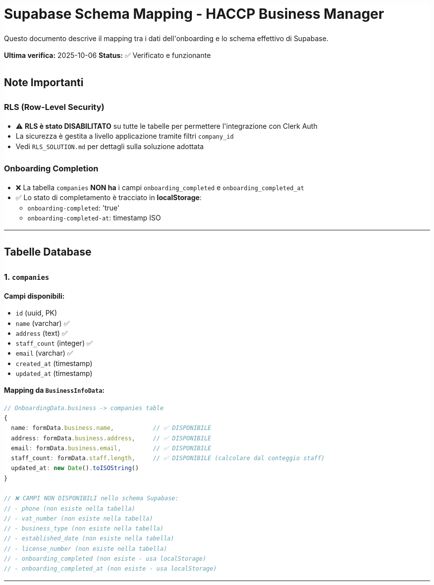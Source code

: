# Supabase Schema Mapping - HACCP Business Manager

Questo documento descrive il mapping tra i dati dell'onboarding e lo schema effettivo di Supabase.

**Ultima verifica:** 2025-10-06
**Status:** ✅ Verificato e funzionante

## Note Importanti

### RLS (Row-Level Security)
- ⚠️ **RLS è stato DISABILITATO** su tutte le tabelle per permettere l'integrazione con Clerk Auth
- La sicurezza è gestita a livello applicazione tramite filtri `company_id`
- Vedi `RLS_SOLUTION.md` per dettagli sulla soluzione adottata

### Onboarding Completion
- ❌ La tabella `companies` **NON ha** i campi `onboarding_completed` e `onboarding_completed_at`
- ✅ Lo stato di completamento è tracciato in **localStorage**:
  - `onboarding-completed`: 'true'
  - `onboarding-completed-at`: timestamp ISO

---

## Tabelle Database

### 1. `companies`

**Campi disponibili:**
- `id` (uuid, PK)
- `name` (varchar) ✅
- `address` (text) ✅
- `staff_count` (integer) ✅
- `email` (varchar) ✅
- `created_at` (timestamp)
- `updated_at` (timestamp)

**Mapping da `BusinessInfoData`:**
```typescript
// OnboardingData.business -> companies table
{
  name: formData.business.name,           // ✅ DISPONIBILE
  address: formData.business.address,     // ✅ DISPONIBILE
  email: formData.business.email,         // ✅ DISPONIBILE
  staff_count: formData.staff.length,     // ✅ DISPONIBILE (calcolare dal conteggio staff)
  updated_at: new Date().toISOString()
}

// ❌ CAMPI NON DISPONIBILI nello schema Supabase:
// - phone (non esiste nella tabella)
// - vat_number (non esiste nella tabella)
// - business_type (non esiste nella tabella)
// - established_date (non esiste nella tabella)
// - license_number (non esiste nella tabella)
// - onboarding_completed (non esiste - usa localStorage)
// - onboarding_completed_at (non esiste - usa localStorage)
```

---